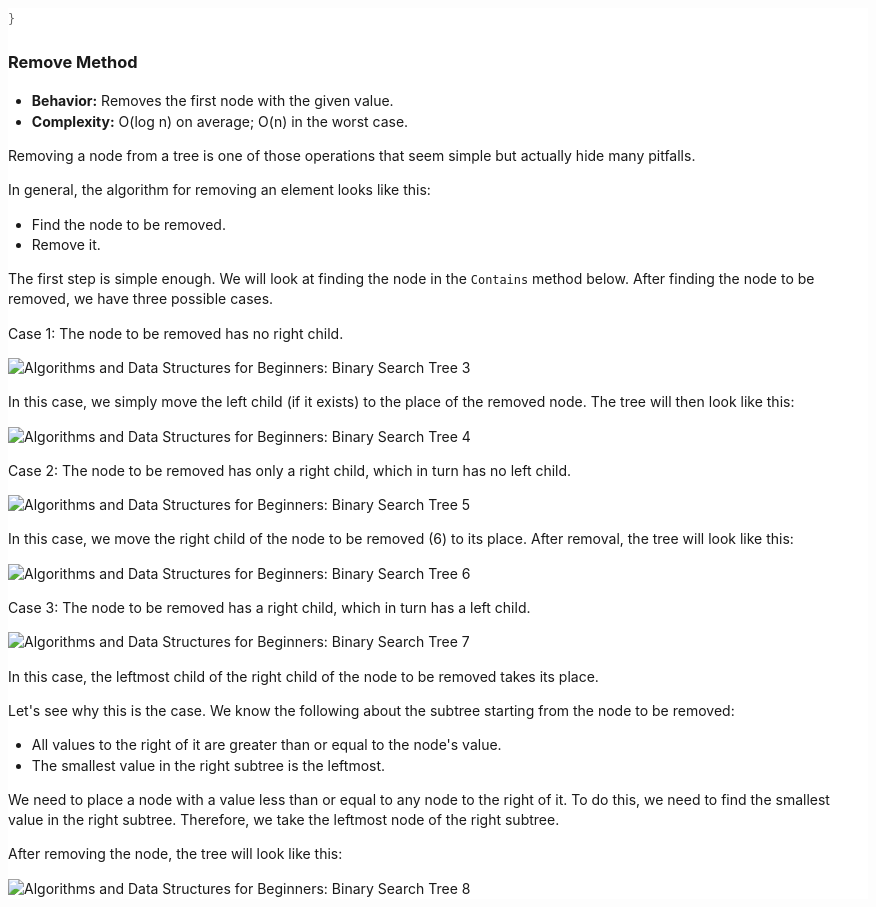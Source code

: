 ```cpp
}
```

### Remove Method

- **Behavior:** Removes the first node with the given value.
- **Complexity:** O(log n) on average; O(n) in the worst case.

Removing a node from a tree is one of those operations that seem simple but actually hide many pitfalls.

In general, the algorithm for removing an element looks like this:

- Find the node to be removed.
- Remove it.

The first step is simple enough. We will look at finding the node in the `Contains` method below. After finding the node to be removed, we have three possible cases.

Case 1: The node to be removed has no right child.

![Algorithms and Data Structures for Beginners: Binary Search Tree 3](https://media.tproger.ru/uploads/2015/08/data_structures_024.jpg)

In this case, we simply move the left child (if it exists) to the place of the removed node. The tree will then look like this:

![Algorithms and Data Structures for Beginners: Binary Search Tree 4](https://media.tproger.ru/uploads/2015/08/data_structures_025.jpg)

Case 2: The node to be removed has only a right child, which in turn has no left child.

![Algorithms and Data Structures for Beginners: Binary Search Tree 5](https://media.tproger.ru/uploads/2015/08/data_structures_026.jpg)

In this case, we move the right child of the node to be removed (6) to its place. After removal, the tree will look like this:

![Algorithms and Data Structures for Beginners: Binary Search Tree 6](https://media.tproger.ru/uploads/2015/08/data_structures_027.jpg)

Case 3: The node to be removed has a right child, which in turn has a left child.

![Algorithms and Data Structures for Beginners: Binary Search Tree 7](https://media.tproger.ru/uploads/2015/08/data_structures_028.jpg)

In this case, the leftmost child of the right child of the node to be removed takes its place.

Let's see why this is the case. We know the following about the subtree starting from the node to be removed:

- All values to the right of it are greater than or equal to the node's value.
- The smallest value in the right subtree is the leftmost.

We need to place a node with a value less than or equal to any node to the right of it. To do this, we need to find the smallest value in the right subtree. Therefore, we take the leftmost node of the right subtree.

After removing the node, the tree will look like this:

![Algorithms and Data Structures for Beginners: Binary Search Tree 8](https://media.tproger.ru/uploads/2015/08/data_structures_029.jpg)

